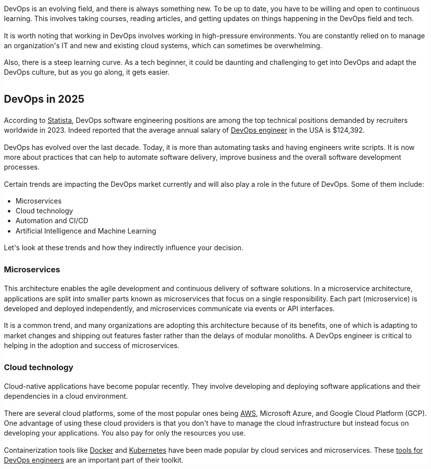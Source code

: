 DevOps is an evolving field, and there is always something new. To be up to date, you have to be willing and open to continuous learning. This involves taking courses, reading articles, and getting updates on things happening in the DevOps field and tech.

It is worth noting that working in DevOps involves working in high-pressure environments. You are constantly relied on to manage an organization's IT and new and existing cloud systems, which can sometimes be overwhelming.

Also, there is a steep learning curve. As a tech beginner, it could be daunting and challenging to get into DevOps and adapt the DevOps culture, but as you go along, it gets easier.

## DevOps in 2025

According to [Statista](https://www.statista.com/statistics/1367003/in-demand-it-roles/), DevOps software engineering positions are among the top technical positions demanded by recruiters worldwide in 2023. Indeed reported that the average annual salary of [DevOps engineer](https://www.indeed.com/career/development-operations-engineer/salaries?from=top_sb) in the USA is $124,392.

DevOps has evolved over the last decade. Today, it is more than automating tasks and having engineers write scripts. It is now more about practices that can help to automate software delivery, improve business and the overall software development processes.

Certain trends are impacting the DevOps market currently and will also play a role in the future of DevOps. Some of them include:

- Microservices
- Cloud technology
- Automation and CI/CD
- Artificial Intelligence and Machine Learning

Let's look at these trends and how they indirectly influence your decision.

### Microservices

This architecture enables the agile development and continuous delivery of software solutions. In a microservice architecture, applications are split into smaller parts known as microservices that focus on a single responsibility. Each part (microservice) is developed and deployed independently, and microservices communicate via events or API interfaces.

It is a common trend, and many organizations are adopting this architecture because of its benefits, one of which is adapting to market changes and shipping out features faster rather than the delays of modular monoliths. A DevOps engineer is critical to helping in the adoption and success of microservices.

### Cloud technology

Cloud-native applications have become popular recently. They involve developing and deploying software applications and their dependencies in a cloud environment.

There are several cloud platforms, some of the most popular ones being [AWS](https://roadmap.sh/aws), Microsoft Azure, and Google Cloud Platform (GCP). One advantage of using these cloud providers is that you don't have to manage the cloud infrastructure but instead focus on developing your applications. You also pay for only the resources you use.

Containerization tools like [Docker](https://roadmap.sh/docker) and [Kubernetes](https://roadmap.sh/kubernetes) have been made popular by cloud services and microservices. These [tools for DevOps engineers](https://roadmap.sh/devops/tools) are an important part of their toolkit.
